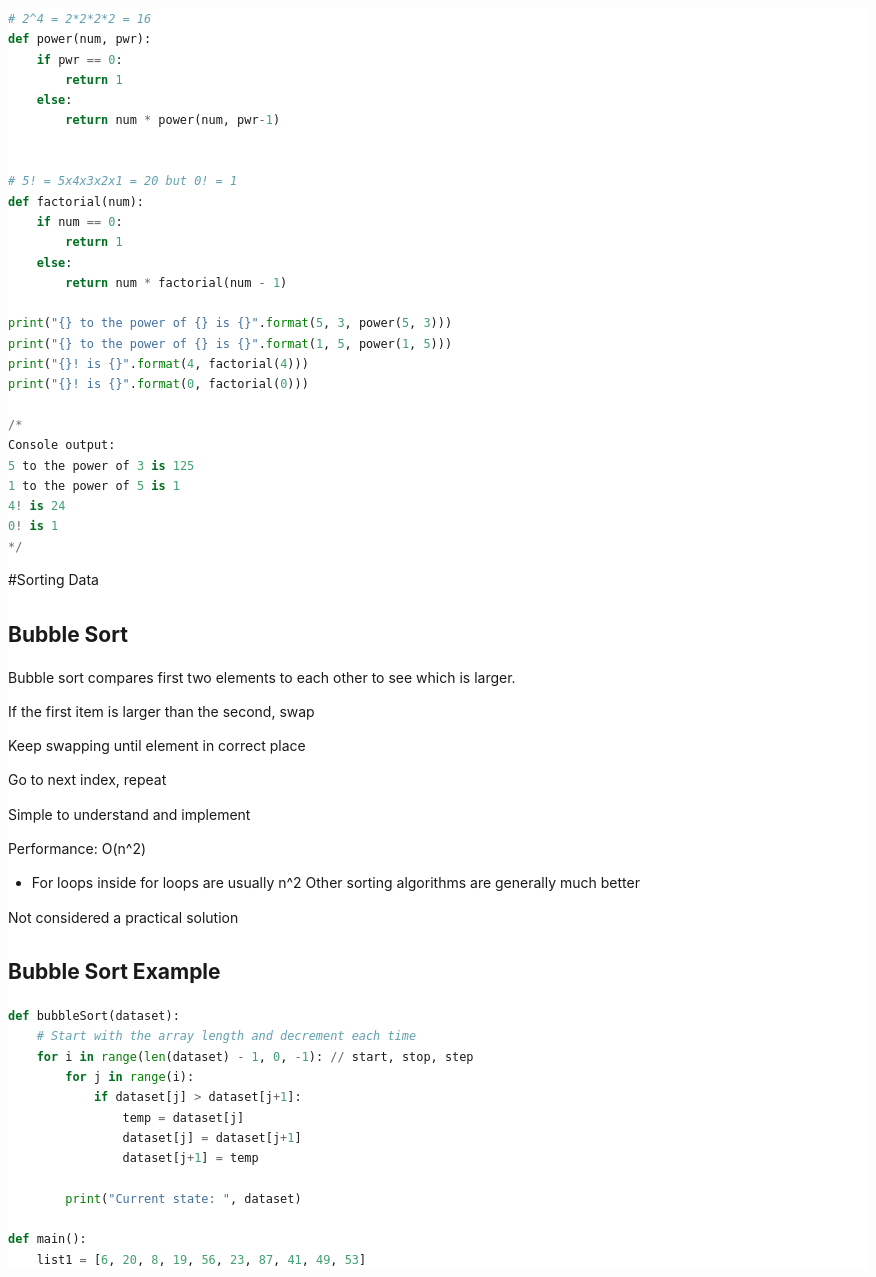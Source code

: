 ```python
# 2^4 = 2*2*2*2 = 16
def power(num, pwr):
    if pwr == 0:
        return 1
    else:
        return num * power(num, pwr-1)


# 5! = 5x4x3x2x1 = 20 but 0! = 1
def factorial(num):
    if num == 0:
        return 1
    else:
        return num * factorial(num - 1)

print("{} to the power of {} is {}".format(5, 3, power(5, 3)))
print("{} to the power of {} is {}".format(1, 5, power(1, 5)))
print("{}! is {}".format(4, factorial(4)))
print("{}! is {}".format(0, factorial(0)))

/*
Console output:
5 to the power of 3 is 125
1 to the power of 5 is 1
4! is 24
0! is 1
*/
```

#Sorting Data

## Bubble Sort

Bubble sort compares first two elements to each other to see which is larger.

If the first item is larger than the second, swap

Keep swapping until element in correct place

Go to next index, repeat

Simple to understand and implement

Performance: O(n^2)

- For loops inside for loops are usually n^2
  Other sorting algorithms are generally much better

Not considered a practical solution

## Bubble Sort Example

```python
def bubbleSort(dataset):
    # Start with the array length and decrement each time
    for i in range(len(dataset) - 1, 0, -1): // start, stop, step
        for j in range(i):
            if dataset[j] > dataset[j+1]:
                temp = dataset[j]
                dataset[j] = dataset[j+1]
                dataset[j+1] = temp

        print("Current state: ", dataset)

def main():
    list1 = [6, 20, 8, 19, 56, 23, 87, 41, 49, 53]
```